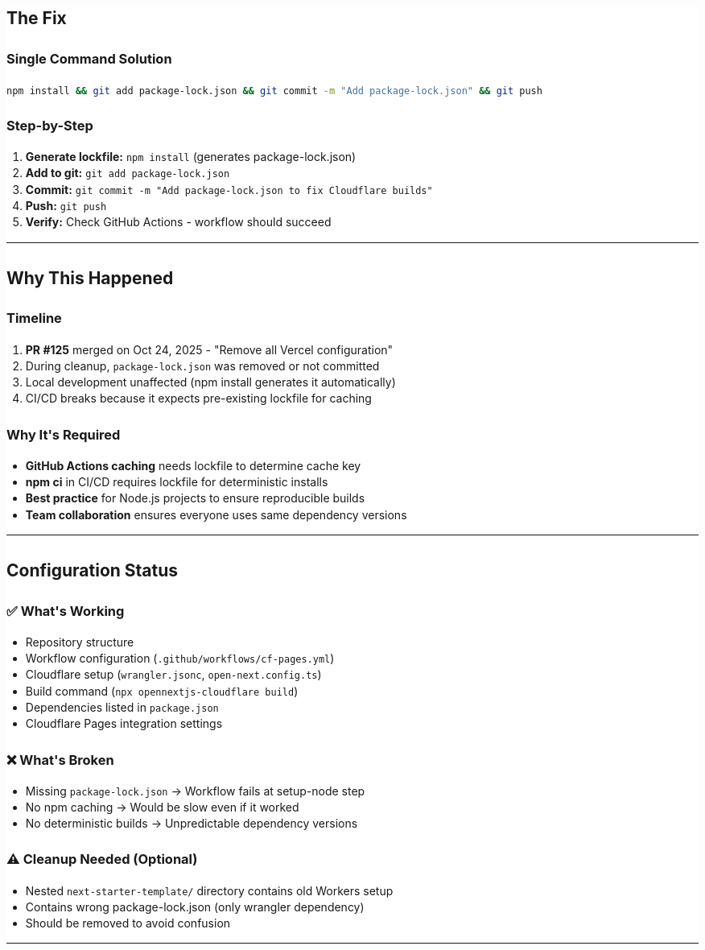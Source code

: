 ## The Fix

### Single Command Solution
```bash
npm install && git add package-lock.json && git commit -m "Add package-lock.json" && git push
```

### Step-by-Step
1. **Generate lockfile:** `npm install` (generates package-lock.json)
2. **Add to git:** `git add package-lock.json`
3. **Commit:** `git commit -m "Add package-lock.json to fix Cloudflare builds"`
4. **Push:** `git push`
5. **Verify:** Check GitHub Actions - workflow should succeed

---

## Why This Happened

### Timeline
1. **PR #125** merged on Oct 24, 2025 - "Remove all Vercel configuration"
2. During cleanup, `package-lock.json` was removed or not committed
3. Local development unaffected (npm install generates it automatically)
4. CI/CD breaks because it expects pre-existing lockfile for caching

### Why It's Required
- **GitHub Actions caching** needs lockfile to determine cache key
- **npm ci** in CI/CD requires lockfile for deterministic installs
- **Best practice** for Node.js projects to ensure reproducible builds
- **Team collaboration** ensures everyone uses same dependency versions

---

## Configuration Status

### ✅ What's Working
- Repository structure
- Workflow configuration (`.github/workflows/cf-pages.yml`)
- Cloudflare setup (`wrangler.jsonc`, `open-next.config.ts`)
- Build command (`npx opennextjs-cloudflare build`)
- Dependencies listed in `package.json`
- Cloudflare Pages integration settings

### ❌ What's Broken
- Missing `package-lock.json` → Workflow fails at setup-node step
- No npm caching → Would be slow even if it worked
- No deterministic builds → Unpredictable dependency versions

### ⚠️ Cleanup Needed (Optional)
- Nested `next-starter-template/` directory contains old Workers setup
- Contains wrong package-lock.json (only wrangler dependency)
- Should be removed to avoid confusion

---